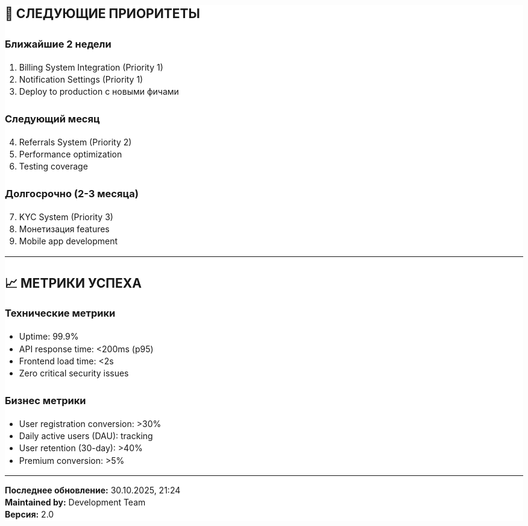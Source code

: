 
## 🎯 СЛЕДУЮЩИЕ ПРИОРИТЕТЫ

### Ближайшие 2 недели
1. Billing System Integration (Priority 1)
2. Notification Settings (Priority 1)
3. Deploy to production с новыми фичами

### Следующий месяц
4. Referrals System (Priority 2)
5. Performance optimization
6. Testing coverage

### Долгосрочно (2-3 месяца)
7. KYC System (Priority 3)
8. Монетизация features
9. Mobile app development

---

## 📈 МЕТРИКИ УСПЕХА

### Технические метрики
- Uptime: 99.9%
- API response time: <200ms (p95)
- Frontend load time: <2s
- Zero critical security issues

### Бизнес метрики
- User registration conversion: >30%
- Daily active users (DAU): tracking
- User retention (30-day): >40%
- Premium conversion: >5%

---

**Последнее обновление:** 30.10.2025, 21:24  
**Maintained by:** Development Team  
**Версия:** 2.0
